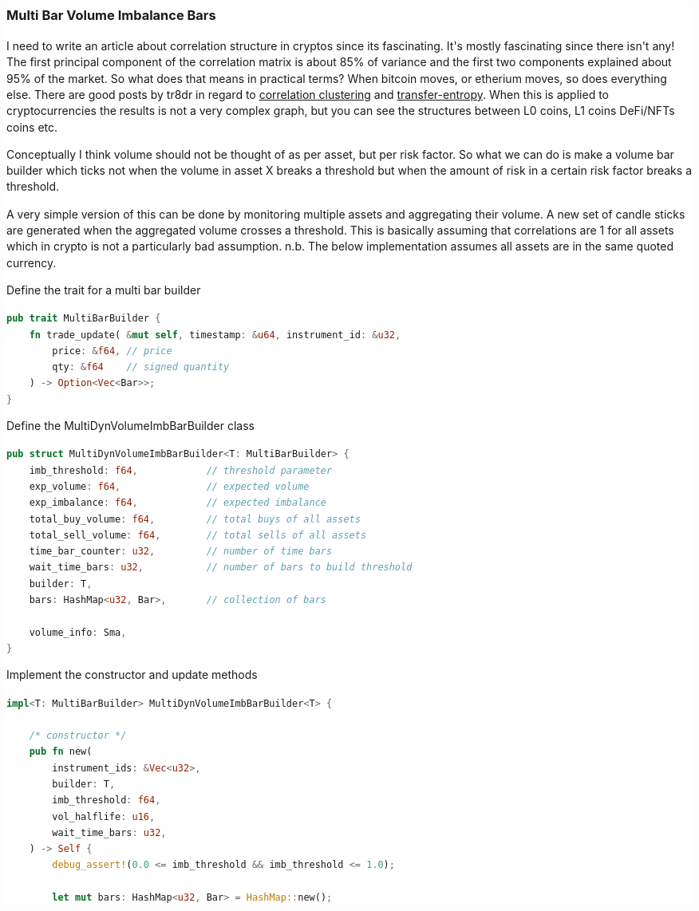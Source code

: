 ### Multi Bar Volume Imbalance Bars

I need to write an article about correlation structure in cryptos since its fascinating.
It's mostly fascinating since there isn't any!
The first principal component of the correlation matrix is about 85% of variance and the first two components explained about 95% of the market.
So what does that means in practical terms? When bitcoin moves, or etherium moves, so does everything else.
There are good posts by tr8dr in regard to [correlation clustering](https://tr8dr.wordpress.com/2009/12/30/equity-clusters/) and [transfer-entropy](https://tr8dr.wordpress.com/2010/08/29/transfer-entropy/).
When this is applied to cryptocurrencies the results is not a very complex graph, but you can see the structures between L0 coins, L1 coins DeFi/NFTs coins etc.

Conceptually I think volume should not be thought of as per asset, but per risk factor. So what we can do is make a volume bar builder
which ticks not when the volume in asset X breaks a threshold but when the amount of risk in a certain risk factor breaks a threshold.

A very simple version of this can be done by monitoring multiple assets and aggregating their volume.
A new set of candle sticks are generated when the aggregated volume crosses a threshold.
This is basically assuming that correlations are 1 for all assets which in crypto is not a particularly bad assumption.
n.b. The below implementation assumes all assets are in the same quoted currency.

Define the trait for a multi bar builder
```rust
pub trait MultiBarBuilder {
    fn trade_update( &mut self, timestamp: &u64, instrument_id: &u32,
        price: &f64, // price
        qty: &f64    // signed quantity
    ) -> Option<Vec<Bar>>;
}
```
Define the MultiDynVolumeImbBarBuilder class
```rust
pub struct MultiDynVolumeImbBarBuilder<T: MultiBarBuilder> {
    imb_threshold: f64,            // threshold parameter
    exp_volume: f64,               // expected volume
    exp_imbalance: f64,            // expected imbalance
    total_buy_volume: f64,         // total buys of all assets
    total_sell_volume: f64,        // total sells of all assets
    time_bar_counter: u32,         // number of time bars
    wait_time_bars: u32,           // number of bars to build threshold
    builder: T,
    bars: HashMap<u32, Bar>,       // collection of bars

    volume_info: Sma,
}
```
Implement the constructor and update methods
```rust
impl<T: MultiBarBuilder> MultiDynVolumeImbBarBuilder<T> {

    /* constructor */
    pub fn new(
        instrument_ids: &Vec<u32>,
        builder: T,
        imb_threshold: f64,
        vol_halflife: u16,
        wait_time_bars: u32,
    ) -> Self {
        debug_assert!(0.0 <= imb_threshold && imb_threshold <= 1.0);

        let mut bars: HashMap<u32, Bar> = HashMap::new();
```